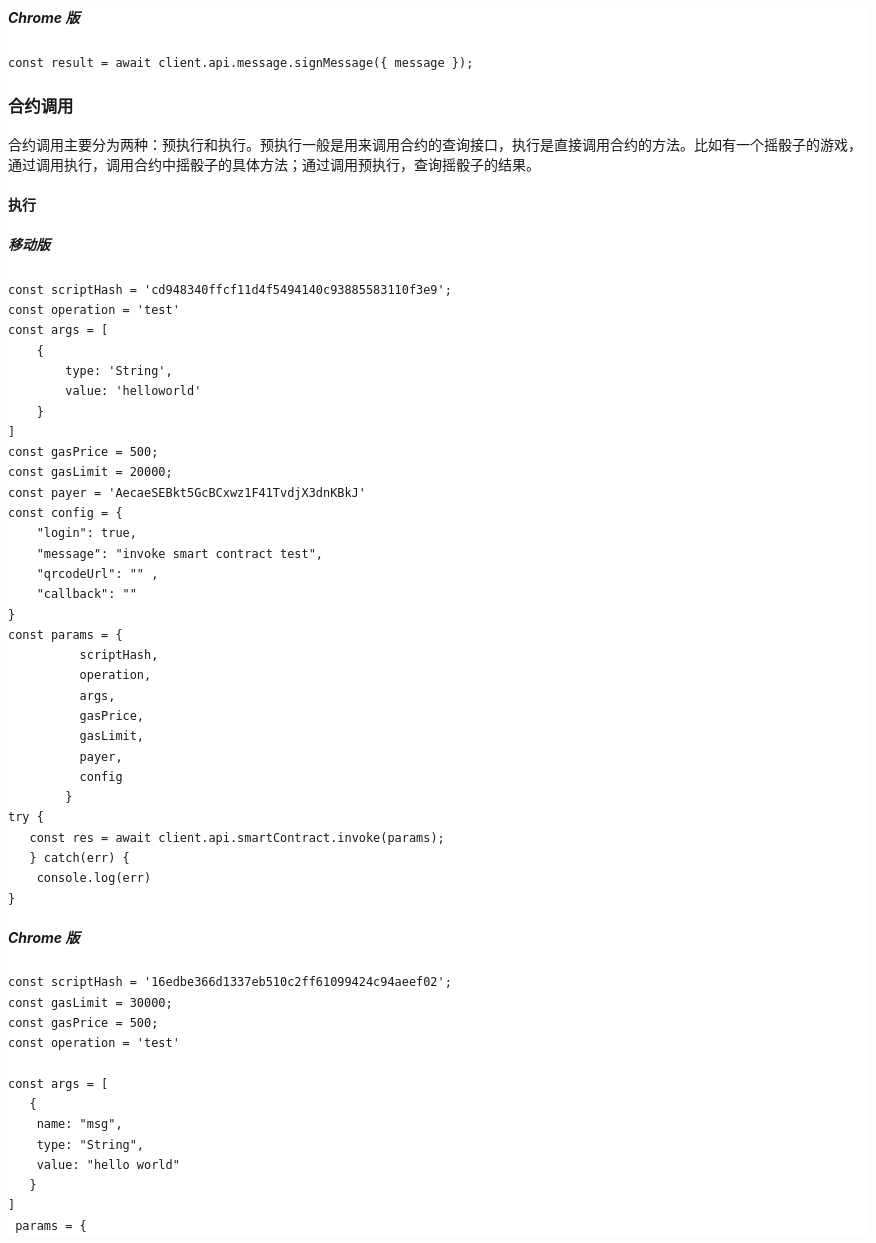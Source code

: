 ##### Chrome 版

```
const result = await client.api.message.signMessage({ message });

```

### 合约调用

合约调用主要分为两种：预执行和执行。预执行一般是用来调用合约的查询接口，执行是直接调用合约的方法。比如有一个摇骰子的游戏，通过调用执行，调用合约中摇骰子的具体方法；通过调用预执行，查询摇骰子的结果。


#### 执行

##### 移动版

```
const scriptHash = 'cd948340ffcf11d4f5494140c93885583110f3e9';
const operation = 'test'
const args = [
    {
        type: 'String',
        value: 'helloworld'
    }
]
const gasPrice = 500;
const gasLimit = 20000;
const payer = 'AecaeSEBkt5GcBCxwz1F41TvdjX3dnKBkJ'
const config = {
    "login": true,
    "message": "invoke smart contract test",
    "qrcodeUrl": "" ,
    "callback": ""
}
const params = {
          scriptHash,
          operation,
          args,
          gasPrice,
          gasLimit,
          payer,
          config
        }
try {
   const res = await client.api.smartContract.invoke(params);
   } catch(err) {
    console.log(err)
}

```

##### Chrome 版
````
const scriptHash = '16edbe366d1337eb510c2ff61099424c94aeef02';
const gasLimit = 30000;
const gasPrice = 500;
const operation = 'test'

const args = [
   {
	name: "msg",
	type: "String",
	value: "hello world"
   }
]
 params = {
````